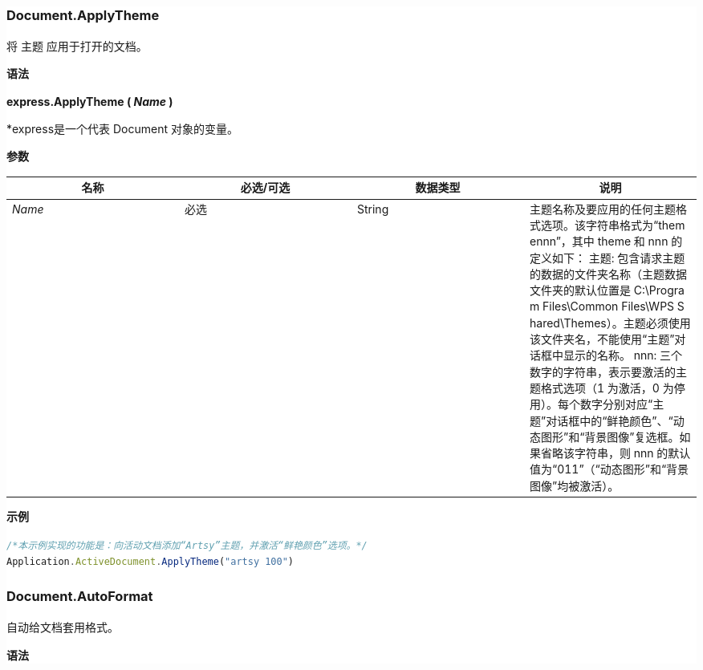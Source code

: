 ### Document.ApplyTheme

将 主题 应用于打开的文档。

**语法**

**express.ApplyTheme ( *Name* )**

\*express是一个代表 Document 对象的变量。

**参数**

<table>
<colgroup>
<col style="width: 25%" />
<col style="width: 25%" />
<col style="width: 25%" />
<col style="width: 25%" />
</colgroup>
<thead>
<tr class="header">
<th>名称</th>
<th>必选/可选</th>
<th>数据类型</th>
<th>说明</th>
</tr>
</thead>
<tbody>
<tr class="odd">
<td class="mainsection"><em>Name</em></td>
<td class="mainsection">必选</td>
<td class="mainsection">String</td>
<td class="mainsection" style="word-break: break-all">主题名称及要应用的任何主题格式选项。该字符串格式为“themennn”，其中 theme 和 nnn 的定义如下：
主题: 包含请求主题的数据的文件夹名称（主题数据文件夹的默认位置是 C:\Program Files\Common Files\WPS Shared\Themes）。主题必须使用该文件夹名，不能使用“主题”对话框中显示的名称。
nnn: 三个数字的字符串，表示要激活的主题格式选项（1 为激活，0 为停用）。每个数字分别对应“主题”对话框中的“鲜艳颜色”、“动态图形”和“背景图像”复选框。如果省略该字符串，则 nnn 的默认值为“011”（“动态图形”和“背景图像”均被激活）。</td>
</tr>
</tbody>
</table>

**示例**

``` JavaScript
/*本示例实现的功能是：向活动文档添加“Artsy”主题，并激活“鲜艳颜色”选项。*/
Application.ActiveDocument.ApplyTheme("artsy 100")
```

### Document.AutoFormat

自动给文档套用格式。

**语法**
